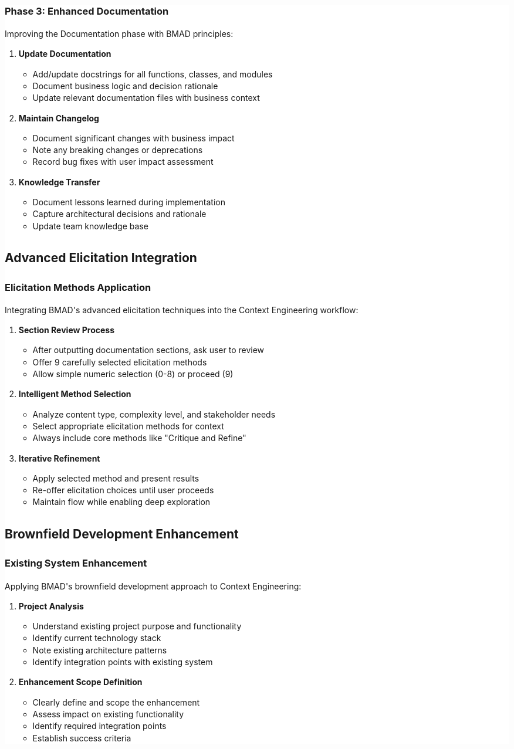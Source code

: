 ### Phase 3: Enhanced Documentation

Improving the Documentation phase with BMAD principles:

1. **Update Documentation**
   - Add/update docstrings for all functions, classes, and modules
   - Document business logic and decision rationale
   - Update relevant documentation files with business context

2. **Maintain Changelog**
   - Document significant changes with business impact
   - Note any breaking changes or deprecations
   - Record bug fixes with user impact assessment

3. **Knowledge Transfer**
   - Document lessons learned during implementation
   - Capture architectural decisions and rationale
   - Update team knowledge base

## Advanced Elicitation Integration

### Elicitation Methods Application

Integrating BMAD's advanced elicitation techniques into the Context Engineering workflow:

1. **Section Review Process**
   - After outputting documentation sections, ask user to review
   - Offer 9 carefully selected elicitation methods
   - Allow simple numeric selection (0-8) or proceed (9)

2. **Intelligent Method Selection**
   - Analyze content type, complexity level, and stakeholder needs
   - Select appropriate elicitation methods for context
   - Always include core methods like "Critique and Refine"

3. **Iterative Refinement**
   - Apply selected method and present results
   - Re-offer elicitation choices until user proceeds
   - Maintain flow while enabling deep exploration

## Brownfield Development Enhancement

### Existing System Enhancement

Applying BMAD's brownfield development approach to Context Engineering:

1. **Project Analysis**
   - Understand existing project purpose and functionality
   - Identify current technology stack
   - Note existing architecture patterns
   - Identify integration points with existing system

2. **Enhancement Scope Definition**
   - Clearly define and scope the enhancement
   - Assess impact on existing functionality
   - Identify required integration points
   - Establish success criteria
